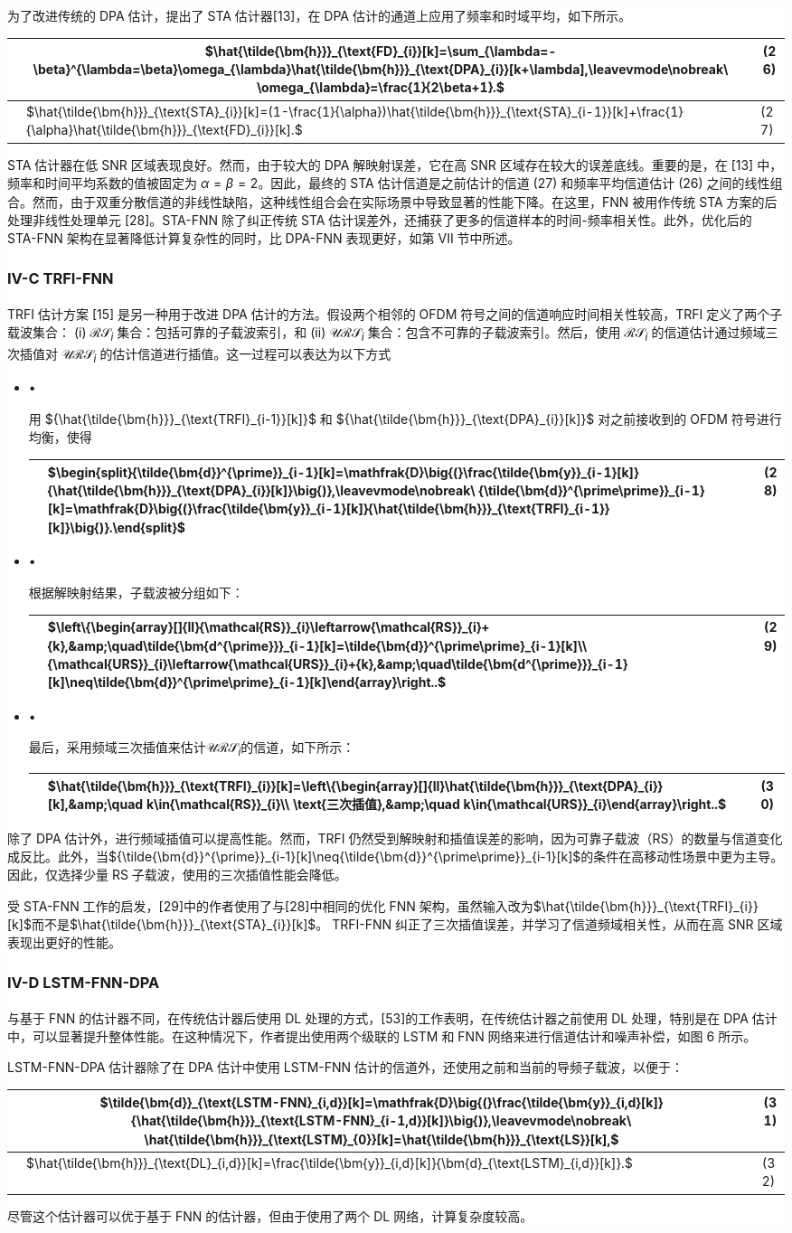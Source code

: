 为了改进传统的 DPA 估计，提出了 STA 估计器[13]，在 DPA 估计的通道上应用了频率和时域平均，如下所示。

|  | $\hat{\tilde{\bm{h}}}_{\text{FD}_{i}}[k]=\sum_{\lambda=-\beta}^{\lambda=\beta}\omega_{\lambda}\hat{\tilde{\bm{h}}}_{\text{DPA}_{i}}[k+\lambda],\leavevmode\nobreak\ \omega_{\lambda}=\frac{1}{2\beta+1}.$ |  | (26) |
| --- | --- | --- | --- |
|  | $\hat{\tilde{\bm{h}}}_{\text{STA}_{i}}[k]=(1-\frac{1}{\alpha})\hat{\tilde{\bm{h}}}_{\text{STA}_{i-1}}[k]+\frac{1}{\alpha}\hat{\tilde{\bm{h}}}_{\text{FD}_{i}}[k].$ |  | (27) |

STA 估计器在低 SNR 区域表现良好。然而，由于较大的 DPA 解映射误差，它在高 SNR 区域存在较大的误差底线。重要的是，在 [13] 中，频率和时间平均系数的值被固定为 $\alpha=\beta=2$。因此，最终的 STA 估计信道是之前估计的信道 (27) 和频率平均信道估计 (26) 之间的线性组合。然而，由于双重分散信道的非线性缺陷，这种线性组合会在实际场景中导致显著的性能下降。在这里，FNN 被用作传统 STA 方案的后处理非线性处理单元 [28]。STA-FNN 除了纠正传统 STA 估计误差外，还捕获了更多的信道样本的时间-频率相关性。此外，优化后的 STA-FNN 架构在显著降低计算复杂性的同时，比 DPA-FNN 表现更好，如第 VII 节中所述。

### IV-C TRFI-FNN

TRFI 估计方案 [15] 是另一种用于改进 DPA 估计的方法。假设两个相邻的 OFDM 符号之间的信道响应时间相关性较高，TRFI 定义了两个子载波集合： (i) ${\mathcal{RS}}_{i}$ 集合：包括可靠的子载波索引，和 (ii) ${\mathcal{URS}}_{i}$ 集合：包含不可靠的子载波索引。然后，使用 ${\mathcal{RS}}_{i}$ 的信道估计通过频域三次插值对 ${\mathcal{URS}}_{i}$ 的估计信道进行插值。这一过程可以表达为以下方式

+   •

    用 ${\hat{\tilde{\bm{h}}}_{\text{TRFI}_{i-1}}[k]}$ 和 ${\hat{\tilde{\bm{h}}}_{\text{DPA}_{i}}[k]}$ 对之前接收到的 OFDM 符号进行均衡，使得

    |  | $\begin{split}{\tilde{\bm{d}}^{\prime}}_{i-1}[k]=\mathfrak{D}\big{(}\frac{\tilde{\bm{y}}_{i-1}[k]}{\hat{\tilde{\bm{h}}}_{\text{DPA}_{i}}[k]}\big{)},\leavevmode\nobreak\ {\tilde{\bm{d}}^{\prime\prime}}_{i-1}[k]=\mathfrak{D}\big{(}\frac{\tilde{\bm{y}}_{i-1}[k]}{\hat{\tilde{\bm{h}}}_{\text{TRFI}_{i-1}}[k]}\big{)}.\end{split}$ |  | (28) |
    | --- | --- | --- | --- |

+   •

    根据解映射结果，子载波被分组如下：

    |  | $\left\{\begin{array}[]{ll}{\mathcal{RS}}_{i}\leftarrow{\mathcal{RS}}_{i}+{k},&amp;\quad\tilde{\bm{d^{\prime}}}_{i-1}[k]=\tilde{\bm{d}}^{\prime\prime}_{i-1}[k]\\ {\mathcal{URS}}_{i}\leftarrow{\mathcal{URS}}_{i}+{k},&amp;\quad\tilde{\bm{d^{\prime}}}_{i-1}[k]\neq\tilde{\bm{d}}^{\prime\prime}_{i-1}[k]\end{array}\right..$ |  | (29) |
    | --- | --- | --- | --- |

+   •

    最后，采用频域三次插值来估计${\mathcal{URS}}_{i}$的信道，如下所示：

    |  | $\hat{\tilde{\bm{h}}}_{\text{TRFI}_{i}}[k]=\left\{\begin{array}[]{ll}\hat{\tilde{\bm{h}}}_{\text{DPA}_{i}}[k],&amp;\quad k\in{\mathcal{RS}}_{i}\\ \text{三次插值},&amp;\quad k\in{\mathcal{URS}}_{i}\end{array}\right..$ |  | (30) |
    | --- | --- | --- | --- |

除了 DPA 估计外，进行频域插值可以提高性能。然而，TRFI 仍然受到解映射和插值误差的影响，因为可靠子载波（RS）的数量与信道变化成反比。此外，当${\tilde{\bm{d}}^{\prime}}_{i-1}[k]\neq{\tilde{\bm{d}}^{\prime\prime}}_{i-1}[k]$的条件在高移动性场景中更为主导。因此，仅选择少量 RS 子载波，使用的三次插值性能会降低。

受 STA-FNN 工作的启发，[29]中的作者使用了与[28]中相同的优化 FNN 架构，虽然输入改为$\hat{\tilde{\bm{h}}}_{\text{TRFI}_{i}}[k]$而不是$\hat{\tilde{\bm{h}}}_{\text{STA}_{i}}[k]$。 TRFI-FNN 纠正了三次插值误差，并学习了信道频域相关性，从而在高 SNR 区域表现出更好的性能。

### IV-D LSTM-FNN-DPA

与基于 FNN 的估计器不同，在传统估计器后使用 DL 处理的方式，[53]的工作表明，在传统估计器之前使用 DL 处理，特别是在 DPA 估计中，可以显著提升整体性能。在这种情况下，作者提出使用两个级联的 LSTM 和 FNN 网络来进行信道估计和噪声补偿，如图 6 所示。

LSTM-FNN-DPA 估计器除了在 DPA 估计中使用 LSTM-FNN 估计的信道外，还使用之前和当前的导频子载波，以便于：

|  | $\tilde{\bm{d}}_{\text{LSTM-FNN}_{i,d}}[k]=\mathfrak{D}\big{(}\frac{\tilde{\bm{y}}_{i,d}[k]}{\hat{\tilde{\bm{h}}}_{\text{LSTM-FNN}_{i-1,d}}[k]}\big{)},\leavevmode\nobreak\ \hat{\tilde{\bm{h}}}_{\text{LSTM}_{0}}[k]=\hat{\tilde{\bm{h}}}_{\text{LS}}[k],$ |  | (31) |
| --- | --- | --- | --- |
|  | $\hat{\tilde{\bm{h}}}_{\text{DL}_{i,d}}[k]=\frac{\tilde{\bm{y}}_{i,d}[k]}{\bm{d}_{\text{LSTM}_{i,d}}[k]}.$ |  | (32) |

尽管这个估计器可以优于基于 FNN 的估计器，但由于使用了两个 DL 网络，计算复杂度较高。
